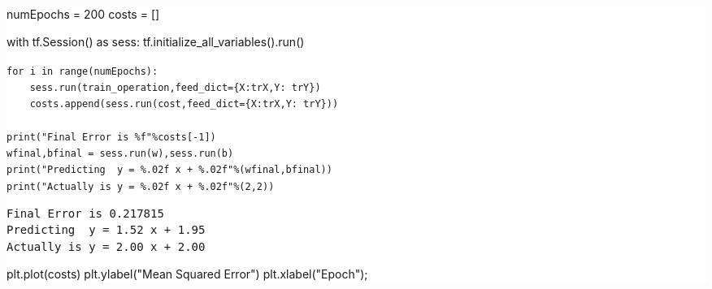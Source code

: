 
<d-code language="python">
numEpochs = 200
costs = []

with tf.Session() as sess:
    tf.initialize_all_variables().run()
    
    for i in range(numEpochs):
        sess.run(train_operation,feed_dict={X:trX,Y: trY})
        costs.append(sess.run(cost,feed_dict={X:trX,Y: trY}))
        
    print("Final Error is %f"%costs[-1])
    wfinal,bfinal = sess.run(w),sess.run(b)
    print("Predicting  y = %.02f x + %.02f"%(wfinal,bfinal))
    print("Actually is y = %.02f x + %.02f"%(2,2))
</d-code>

</div>

<div class="output_wrapper">
<div class="output">


<div class="output_area"><div class="prompt"></div>
<div class="output_subarea output_stream output_stdout output_text">
<pre>Final Error is 0.217815
Predicting  y = 1.52 x + 1.95
Actually is y = 2.00 x + 2.00
</pre>
</div>
</div>

</div>
</div>

</div>
<div class="cell border-box-sizing code_cell rendered">
<div class="input">


<d-code language="python">
plt.plot(costs)
plt.ylabel("Mean Squared Error")
plt.xlabel("Epoch");
</d-code>

</div>

<div class="output_wrapper">
<div class="output">


<div class="output_area"><div class="prompt"></div>


<div class="output_png output_subarea ">
<img src="data:image/png;base64,iVBORw0KGgoAAAANSUhEUgAAAhUAAAF5CAYAAAAoOtjCAAAABHNCSVQICAgIfAhkiAAAAAlwSFlz
AAAPYQAAD2EBqD+naQAAIABJREFUeJzt3XmYVnX9//Hnm0UEFHBHUcylcK0EdxGXFjW3tFzQNDMp
l7TQb2XZN9N+ZZrappRpmUtN9q3MPTMtUctIMJcUc0tNRQUVFUQFPr8/PvfEzcgy982ZOfd9z/Nx
Xee6z33Ouc+8x+PMvDjns0RKCUmSpGXVq+wCJElSazBUSJKkQhgqJElSIQwVkiSpEIYKSZJUCEOF
JEkqhKFCkiQVwlAhSZIKYaiQJEmFMFRIkqRCNESoiIi1IuKyiJgeEbMj4p6IGFl2XZIkqfP6lF1A
